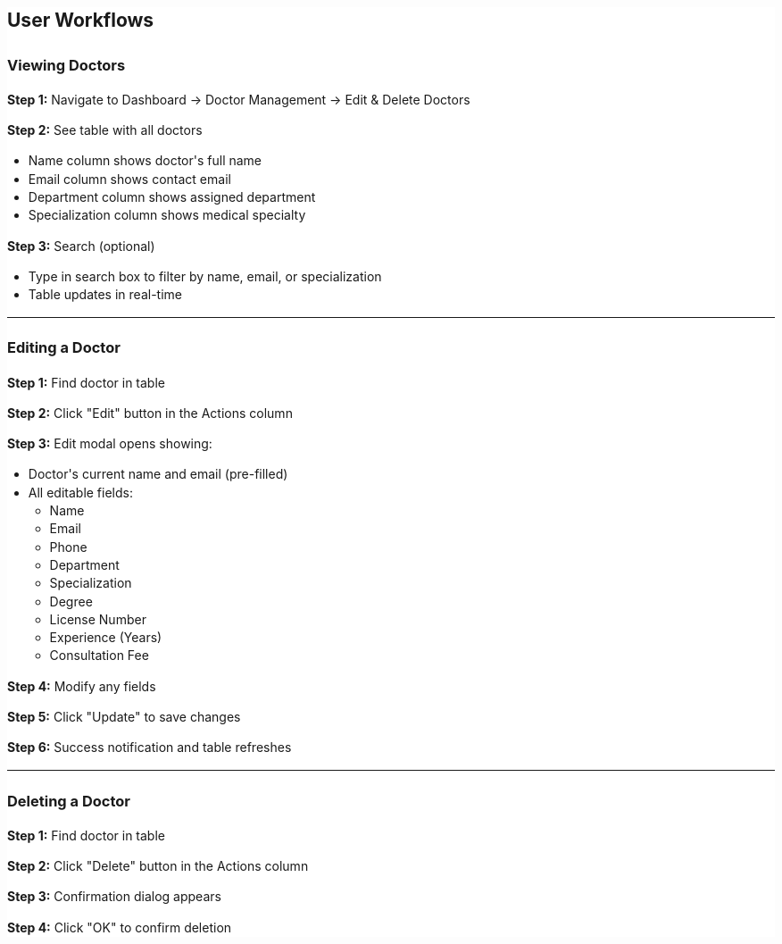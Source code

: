 
## User Workflows

### Viewing Doctors

**Step 1:** Navigate to Dashboard → Doctor Management → Edit & Delete Doctors

**Step 2:** See table with all doctors
- Name column shows doctor's full name
- Email column shows contact email
- Department column shows assigned department
- Specialization column shows medical specialty

**Step 3:** Search (optional)
- Type in search box to filter by name, email, or specialization
- Table updates in real-time

---

### Editing a Doctor

**Step 1:** Find doctor in table

**Step 2:** Click "Edit" button in the Actions column

**Step 3:** Edit modal opens showing:
- Doctor's current name and email (pre-filled)
- All editable fields:
  - Name
  - Email
  - Phone
  - Department
  - Specialization
  - Degree
  - License Number
  - Experience (Years)
  - Consultation Fee

**Step 4:** Modify any fields

**Step 5:** Click "Update" to save changes

**Step 6:** Success notification and table refreshes

---

### Deleting a Doctor

**Step 1:** Find doctor in table

**Step 2:** Click "Delete" button in the Actions column

**Step 3:** Confirmation dialog appears

**Step 4:** Click "OK" to confirm deletion
